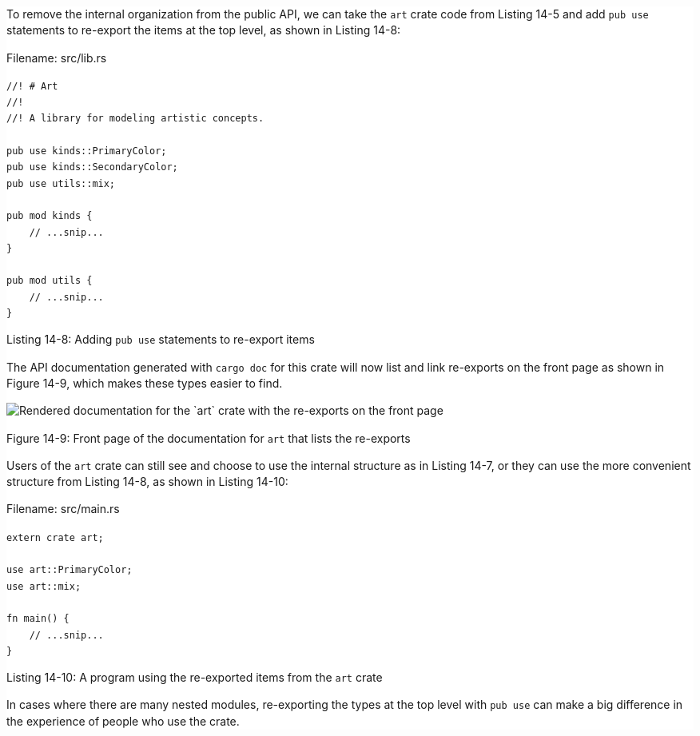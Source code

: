 To remove the internal organization from the public API, we can take the `art`
crate code from Listing 14-5 and add `pub use` statements to re-export the
items at the top level, as shown in Listing 14-8:

Filename: src/lib.rs

```
//! # Art
//!
//! A library for modeling artistic concepts.

pub use kinds::PrimaryColor;
pub use kinds::SecondaryColor;
pub use utils::mix;

pub mod kinds {
    // ...snip...
}

pub mod utils {
    // ...snip...
}
```

Listing 14-8: Adding `pub use` statements to re-export items

The API documentation generated with `cargo doc` for this crate will now list
and link re-exports on the front page as shown in Figure 14-9, which makes
these types easier to find.

<img alt="Rendered documentation for the `art` crate with the re-exports on the front page" src="img/trpl14-10.png" class="center" />

Figure 14-9: Front page of the documentation for `art` that lists the
re-exports

Users of the `art` crate can still see and choose to use the internal structure
as in Listing 14-7, or they can use the more convenient structure from Listing
14-8, as shown in Listing 14-10:

Filename: src/main.rs

```
extern crate art;

use art::PrimaryColor;
use art::mix;

fn main() {
    // ...snip...
}
```

Listing 14-10: A program using the re-exported items from the `art` crate

In cases where there are many nested modules, re-exporting the types at the top
level with `pub use` can make a big difference in the experience of people who
use the crate.
